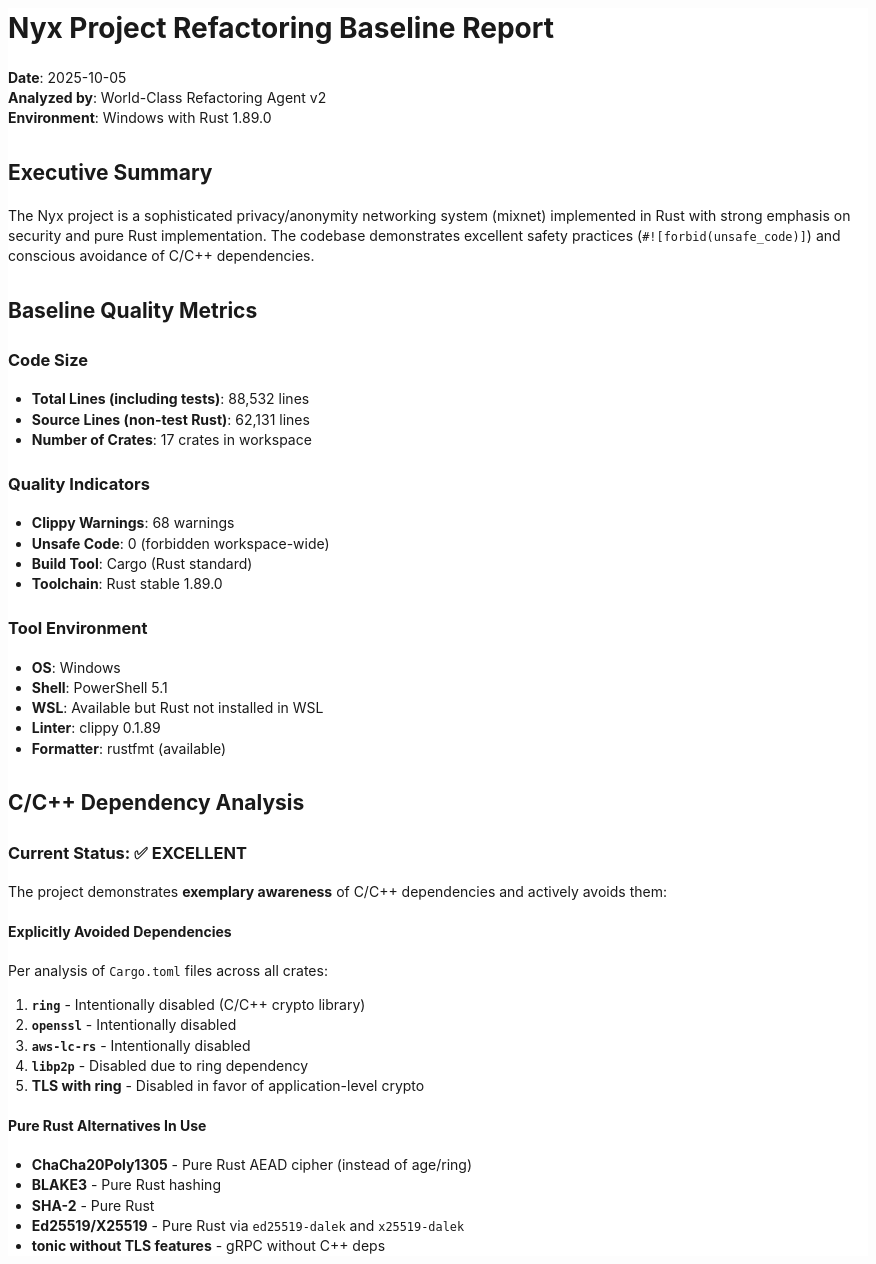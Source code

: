 # Nyx Project Refactoring Baseline Report

**Date**: 2025-10-05  
**Analyzed by**: World-Class Refactoring Agent v2  
**Environment**: Windows with Rust 1.89.0

## Executive Summary

The Nyx project is a sophisticated privacy/anonymity networking system (mixnet) implemented in Rust with strong emphasis on security and pure Rust implementation. The codebase demonstrates excellent safety practices (`#![forbid(unsafe_code)]`) and conscious avoidance of C/C++ dependencies.

## Baseline Quality Metrics

### Code Size
- **Total Lines (including tests)**: 88,532 lines
- **Source Lines (non-test Rust)**: 62,131 lines  
- **Number of Crates**: 17 crates in workspace

### Quality Indicators
- **Clippy Warnings**: 68 warnings
- **Unsafe Code**: 0 (forbidden workspace-wide)
- **Build Tool**: Cargo (Rust standard)
- **Toolchain**: Rust stable 1.89.0

### Tool Environment
- **OS**: Windows  
- **Shell**: PowerShell 5.1
- **WSL**: Available but Rust not installed in WSL
- **Linter**: clippy 0.1.89
- **Formatter**: rustfmt (available)

## C/C++ Dependency Analysis

### Current Status: ✅ **EXCELLENT**

The project demonstrates **exemplary awareness** of C/C++ dependencies and actively avoids them:

#### Explicitly Avoided Dependencies
Per analysis of `Cargo.toml` files across all crates:

1. **`ring`** - Intentionally disabled (C/C++ crypto library)
2. **`openssl`** - Intentionally disabled  
3. **`aws-lc-rs`** - Intentionally disabled
4. **`libp2p`** - Disabled due to ring dependency
5. **TLS with ring** - Disabled in favor of application-level crypto

#### Pure Rust Alternatives In Use
- **ChaCha20Poly1305** - Pure Rust AEAD cipher (instead of age/ring)
- **BLAKE3** - Pure Rust hashing
- **SHA-2** - Pure Rust
- **Ed25519/X25519** - Pure Rust via `ed25519-dalek` and `x25519-dalek`
- **tonic without TLS features** - gRPC without C++ deps

